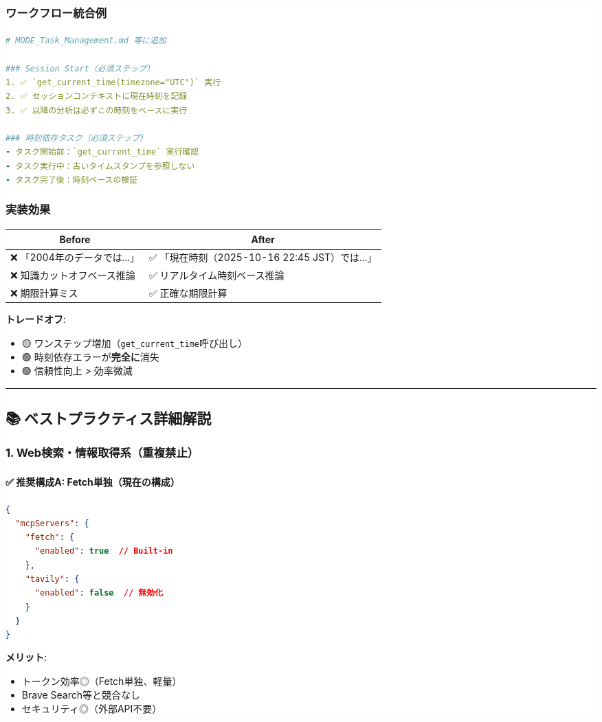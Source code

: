 ### ワークフロー統合例

```yaml
# MODE_Task_Management.md 等に追加

### Session Start（必須ステップ）
1. ✅ `get_current_time(timezone="UTC")` 実行
2. ✅ セッションコンテキストに現在時刻を記録
3. ✅ 以降の分析は必ずこの時刻をベースに実行

### 時刻依存タスク（必須ステップ）
- タスク開始前：`get_current_time` 実行確認
- タスク実行中：古いタイムスタンプを参照しない
- タスク完了後：時刻ベースの検証
```

### 実装効果

| Before | After |
|--------|-------|
| ❌ 「2004年のデータでは...」 | ✅ 「現在時刻（2025-10-16 22:45 JST）では...」 |
| ❌ 知識カットオフベース推論 | ✅ リアルタイム時刻ベース推論 |
| ❌ 期限計算ミス | ✅ 正確な期限計算 |

**トレードオフ**:
- 🟡 ワンステップ増加（`get_current_time`呼び出し）
- 🟢 時刻依存エラーが**完全に**消失
- 🟢 信頼性向上 > 効率微減

---

## 📚 ベストプラクティス詳細解説

### 1. Web検索・情報取得系（重複禁止）

#### ✅ 推奨構成A: **Fetch単独**（現在の構成）

```json
{
  "mcpServers": {
    "fetch": {
      "enabled": true  // Built-in
    },
    "tavily": {
      "enabled": false  // 無効化
    }
  }
}
```

**メリット**:
- トークン効率◎（Fetch単独、軽量）
- Brave Search等と競合なし
- セキュリティ◎（外部API不要）
